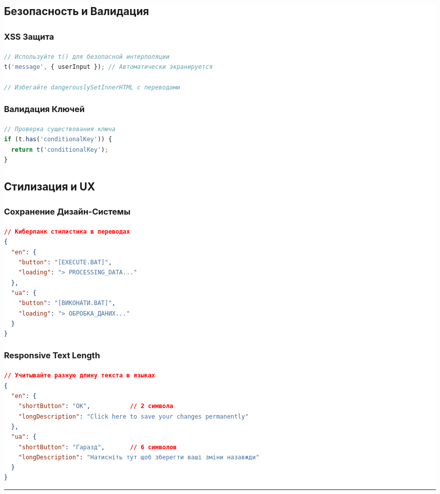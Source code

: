## Безопасность и Валидация

### XSS Защита
```typescript
// Используйте t() для безопасной интерполяции
t('message', { userInput }); // Автоматически экранируется

// Избегайте dangerouslySetInnerHTML с переводами
```

### Валидация Ключей
```typescript
// Проверка существования ключа
if (t.has('conditionalKey')) {
  return t('conditionalKey');
}
```

## Стилизация и UX

### Сохранение Дизайн-Системы
```json
// Киберпанк стилистика в переводах
{
  "en": {
    "button": "[EXECUTE.BAT]",
    "loading": "> PROCESSING_DATA..."
  },
  "ua": {
    "button": "[ВИКОНАТИ.BAT]", 
    "loading": "> ОБРОБКА_ДАНИХ..."
  }
}
```

### Responsive Text Length
```json
// Учитывайте разную длину текста в языках
{
  "en": {
    "shortButton": "OK",           // 2 символа
    "longDescription": "Click here to save your changes permanently"
  },
  "ua": {
    "shortButton": "Гаразд",       // 6 символов  
    "longDescription": "Натисніть тут щоб зберегти ваші зміни назавжди"
  }
}
```

---